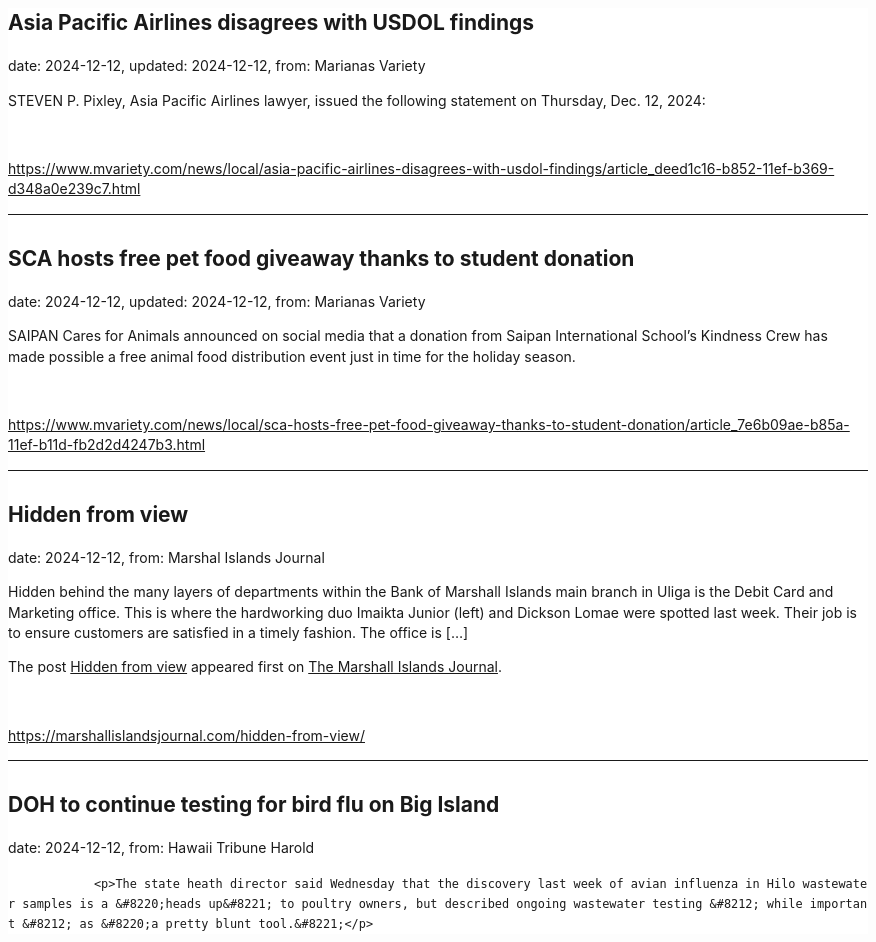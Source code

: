 
## Asia Pacific Airlines disagrees with USDOL findings

date: 2024-12-12, updated: 2024-12-12, from: Marianas Variety

STEVEN P. Pixley, Asia Pacific Airlines lawyer, issued the following statement on Thursday, Dec. 12, 2024: 

<br> 

<https://www.mvariety.com/news/local/asia-pacific-airlines-disagrees-with-usdol-findings/article_deed1c16-b852-11ef-b369-d348a0e239c7.html>

---

## SCA hosts free pet food giveaway thanks to student donation

date: 2024-12-12, updated: 2024-12-12, from: Marianas Variety

SAIPAN Cares for Animals announced on social media that a donation from Saipan International School’s Kindness Crew has made possible a free animal food distribution event just in time for the holiday season. 

<br> 

<https://www.mvariety.com/news/local/sca-hosts-free-pet-food-giveaway-thanks-to-student-donation/article_7e6b09ae-b85a-11ef-b11d-fb2d2d4247b3.html>

---

## Hidden from view

date: 2024-12-12, from: Marshal Islands Journal

<p>Hidden behind the many layers of departments within the Bank of Marshall Islands main branch in Uliga is the Debit Card and Marketing office. This is where the hardworking duo Imaikta Junior (left) and Dickson Lomae were spotted last week. Their job is to ensure customers are satisfied in a timely fashion. The office is [&#8230;]</p>
<p>The post <a href="https://marshallislandsjournal.com/hidden-from-view/">Hidden from view</a> appeared first on <a href="https://marshallislandsjournal.com">The Marshall Islands Journal</a>.</p>
 

<br> 

<https://marshallislandsjournal.com/hidden-from-view/>

---

## DOH to continue testing for bird flu on Big Island

date: 2024-12-12, from: Hawaii Tribune Harold


				<p>The state heath director said Wednesday that the discovery last week of avian influenza in Hilo wastewater samples is a &#8220;heads up&#8221; to poultry owners, but described ongoing wastewater testing &#8212; while important &#8212; as &#8220;a pretty blunt tool.&#8221;</p>
			 